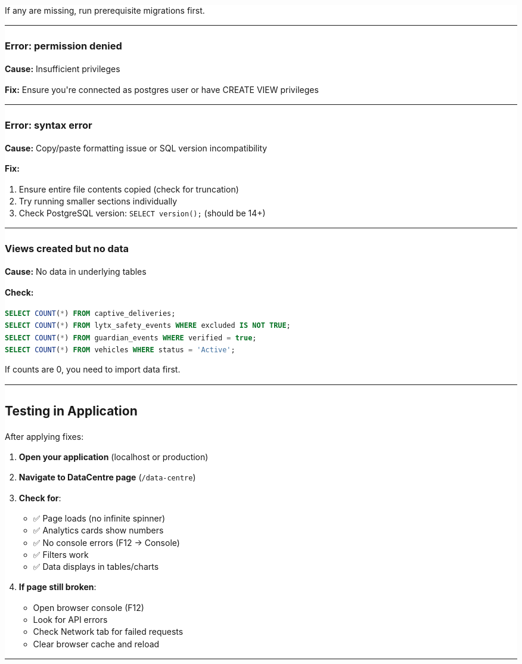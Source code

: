 If any are missing, run prerequisite migrations first.

---

### Error: permission denied

**Cause:** Insufficient privileges

**Fix:** Ensure you're connected as postgres user or have CREATE VIEW privileges

---

### Error: syntax error

**Cause:** Copy/paste formatting issue or SQL version incompatibility

**Fix:**
1. Ensure entire file contents copied (check for truncation)
2. Try running smaller sections individually
3. Check PostgreSQL version: `SELECT version();` (should be 14+)

---

### Views created but no data

**Cause:** No data in underlying tables

**Check:**
```sql
SELECT COUNT(*) FROM captive_deliveries;
SELECT COUNT(*) FROM lytx_safety_events WHERE excluded IS NOT TRUE;
SELECT COUNT(*) FROM guardian_events WHERE verified = true;
SELECT COUNT(*) FROM vehicles WHERE status = 'Active';
```

If counts are 0, you need to import data first.

---

## Testing in Application

After applying fixes:

1. **Open your application** (localhost or production)
2. **Navigate to DataCentre page** (`/data-centre`)
3. **Check for**:
   - ✅ Page loads (no infinite spinner)
   - ✅ Analytics cards show numbers
   - ✅ No console errors (F12 → Console)
   - ✅ Filters work
   - ✅ Data displays in tables/charts

4. **If page still broken**:
   - Open browser console (F12)
   - Look for API errors
   - Check Network tab for failed requests
   - Clear browser cache and reload

---